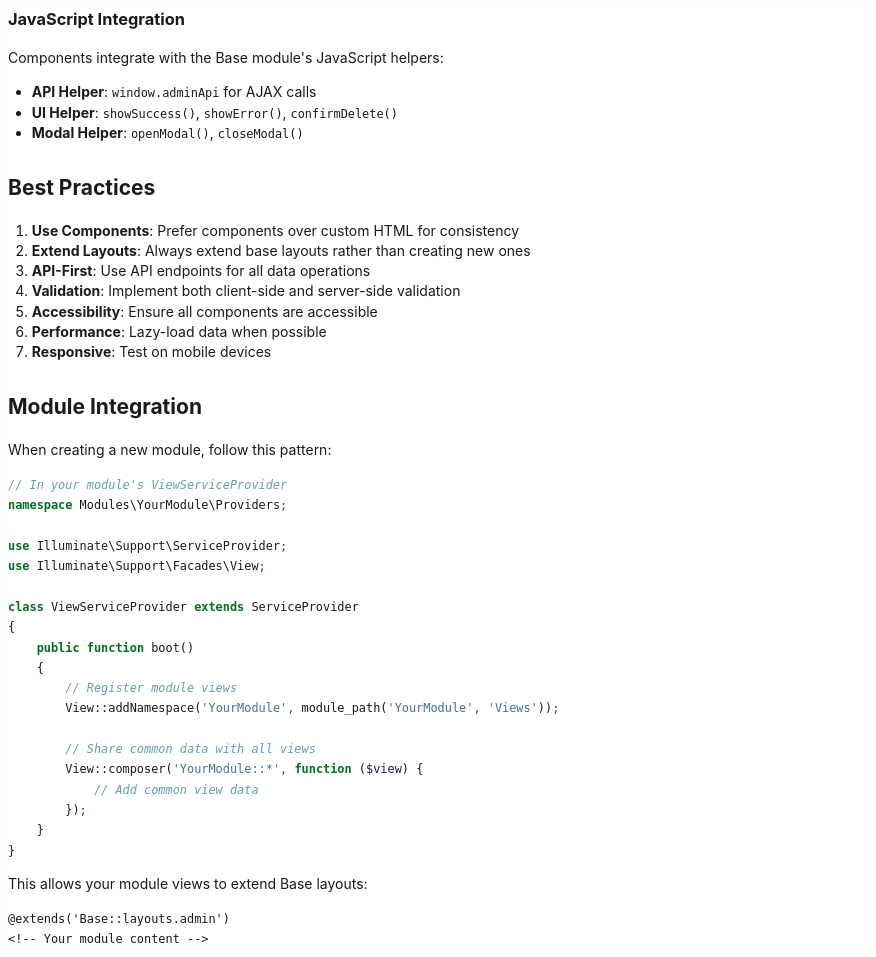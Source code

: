 ### JavaScript Integration

Components integrate with the Base module's JavaScript helpers:

- **API Helper**: `window.adminApi` for AJAX calls
- **UI Helper**: `showSuccess()`, `showError()`, `confirmDelete()`
- **Modal Helper**: `openModal()`, `closeModal()`

## Best Practices

1. **Use Components**: Prefer components over custom HTML for consistency
2. **Extend Layouts**: Always extend base layouts rather than creating new ones
3. **API-First**: Use API endpoints for all data operations
4. **Validation**: Implement both client-side and server-side validation
5. **Accessibility**: Ensure all components are accessible
6. **Performance**: Lazy-load data when possible
7. **Responsive**: Test on mobile devices

## Module Integration

When creating a new module, follow this pattern:

```php
// In your module's ViewServiceProvider
namespace Modules\YourModule\Providers;

use Illuminate\Support\ServiceProvider;
use Illuminate\Support\Facades\View;

class ViewServiceProvider extends ServiceProvider
{
    public function boot()
    {
        // Register module views
        View::addNamespace('YourModule', module_path('YourModule', 'Views'));
        
        // Share common data with all views
        View::composer('YourModule::*', function ($view) {
            // Add common view data
        });
    }
}
```

This allows your module views to extend Base layouts:

```blade
@extends('Base::layouts.admin')
<!-- Your module content -->
```

